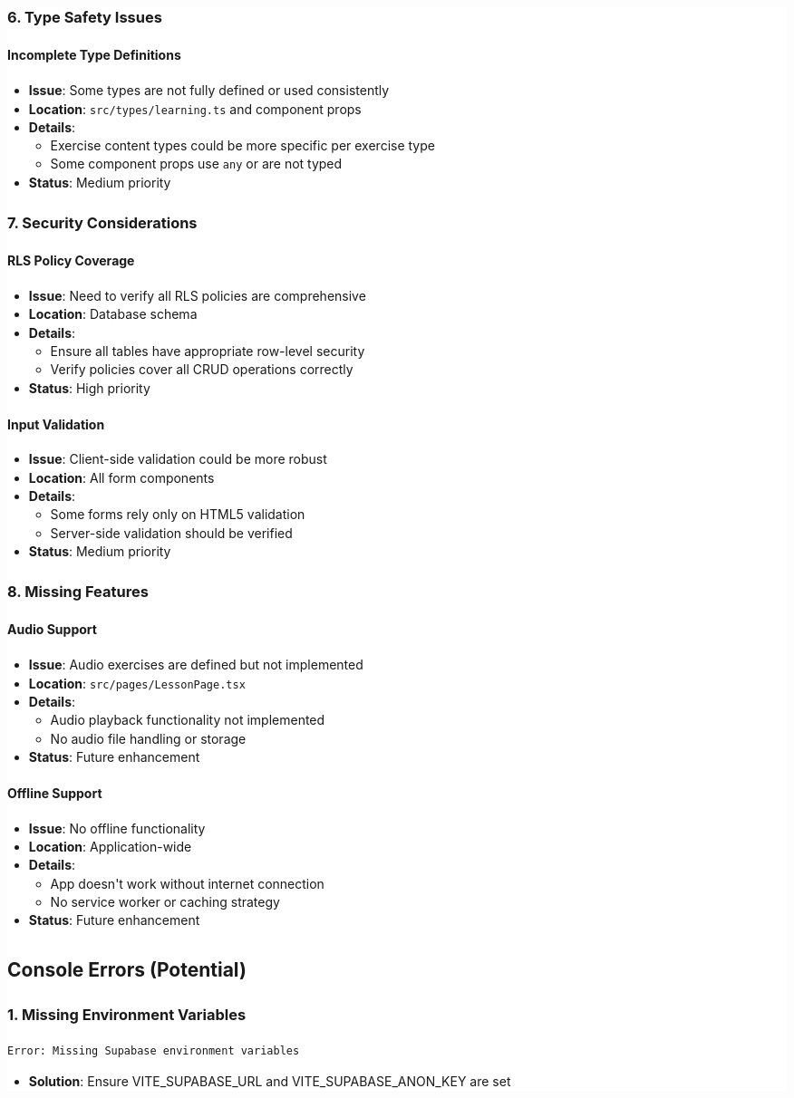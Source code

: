 ### 6. Type Safety Issues

#### Incomplete Type Definitions
- **Issue**: Some types are not fully defined or used consistently
- **Location**: `src/types/learning.ts` and component props
- **Details**: 
  - Exercise content types could be more specific per exercise type
  - Some component props use `any` or are not typed
- **Status**: Medium priority

### 7. Security Considerations

#### RLS Policy Coverage
- **Issue**: Need to verify all RLS policies are comprehensive
- **Location**: Database schema
- **Details**: 
  - Ensure all tables have appropriate row-level security
  - Verify policies cover all CRUD operations correctly
- **Status**: High priority

#### Input Validation
- **Issue**: Client-side validation could be more robust
- **Location**: All form components
- **Details**: 
  - Some forms rely only on HTML5 validation
  - Server-side validation should be verified
- **Status**: Medium priority

### 8. Missing Features

#### Audio Support
- **Issue**: Audio exercises are defined but not implemented
- **Location**: `src/pages/LessonPage.tsx`
- **Details**: 
  - Audio playback functionality not implemented
  - No audio file handling or storage
- **Status**: Future enhancement

#### Offline Support
- **Issue**: No offline functionality
- **Location**: Application-wide
- **Details**: 
  - App doesn't work without internet connection
  - No service worker or caching strategy
- **Status**: Future enhancement

## Console Errors (Potential)

### 1. Missing Environment Variables
```
Error: Missing Supabase environment variables
```
- **Solution**: Ensure VITE_SUPABASE_URL and VITE_SUPABASE_ANON_KEY are set
